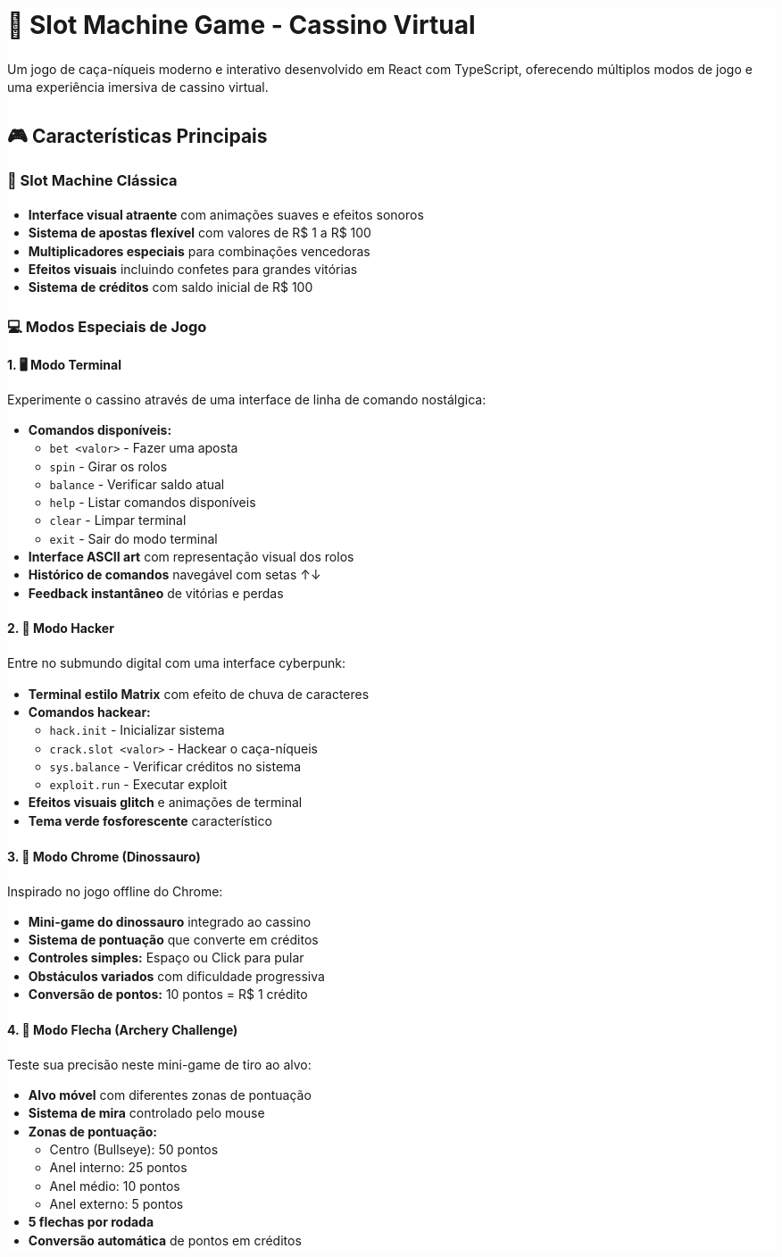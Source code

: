 # 🎰 Slot Machine Game - Cassino Virtual

Um jogo de caça-níqueis moderno e interativo desenvolvido em React com TypeScript, oferecendo múltiplos modos de jogo e uma experiência imersiva de cassino virtual.

## 🎮 Características Principais

### 🎰 Slot Machine Clássica
- **Interface visual atraente** com animações suaves e efeitos sonoros
- **Sistema de apostas flexível** com valores de R$ 1 a R$ 100
- **Multiplicadores especiais** para combinações vencedoras
- **Efeitos visuais** incluindo confetes para grandes vitórias
- **Sistema de créditos** com saldo inicial de R$ 100

### 💻 Modos Especiais de Jogo

#### 1. 🖥️ Modo Terminal
Experimente o cassino através de uma interface de linha de comando nostálgica:
- **Comandos disponíveis:**
  - `bet <valor>` - Fazer uma aposta
  - `spin` - Girar os rolos
  - `balance` - Verificar saldo atual
  - `help` - Listar comandos disponíveis
  - `clear` - Limpar terminal
  - `exit` - Sair do modo terminal
- **Interface ASCII art** com representação visual dos rolos
- **Histórico de comandos** navegável com setas ↑↓
- **Feedback instantâneo** de vitórias e perdas

#### 2. 🔐 Modo Hacker
Entre no submundo digital com uma interface cyberpunk:
- **Terminal estilo Matrix** com efeito de chuva de caracteres
- **Comandos hackear:**
  - `hack.init` - Inicializar sistema
  - `crack.slot <valor>` - Hackear o caça-níqueis
  - `sys.balance` - Verificar créditos no sistema
  - `exploit.run` - Executar exploit
- **Efeitos visuais glitch** e animações de terminal
- **Tema verde fosforescente** característico

#### 3. 🦖 Modo Chrome (Dinossauro)
Inspirado no jogo offline do Chrome:
- **Mini-game do dinossauro** integrado ao cassino
- **Sistema de pontuação** que converte em créditos
- **Controles simples:** Espaço ou Click para pular
- **Obstáculos variados** com dificuldade progressiva
- **Conversão de pontos:** 10 pontos = R$ 1 crédito

#### 4. 🎯 Modo Flecha (Archery Challenge)
Teste sua precisão neste mini-game de tiro ao alvo:
- **Alvo móvel** com diferentes zonas de pontuação
- **Sistema de mira** controlado pelo mouse
- **Zonas de pontuação:**
  - Centro (Bullseye): 50 pontos
  - Anel interno: 25 pontos
  - Anel médio: 10 pontos
  - Anel externo: 5 pontos
- **5 flechas por rodada**
- **Conversão automática** de pontos em créditos
